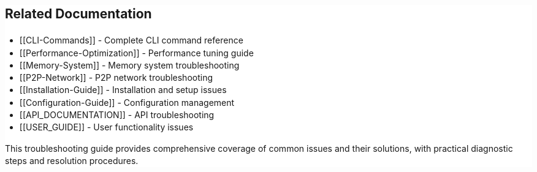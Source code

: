 ## Related Documentation

- [[CLI-Commands]] - Complete CLI command reference
- [[Performance-Optimization]] - Performance tuning guide
- [[Memory-System]] - Memory system troubleshooting
- [[P2P-Network]] - P2P network troubleshooting
- [[Installation-Guide]] - Installation and setup issues
- [[Configuration-Guide]] - Configuration management
- [[API_DOCUMENTATION]] - API troubleshooting
- [[USER_GUIDE]] - User functionality issues

This troubleshooting guide provides comprehensive coverage of common issues and their solutions, with practical diagnostic steps and resolution procedures.